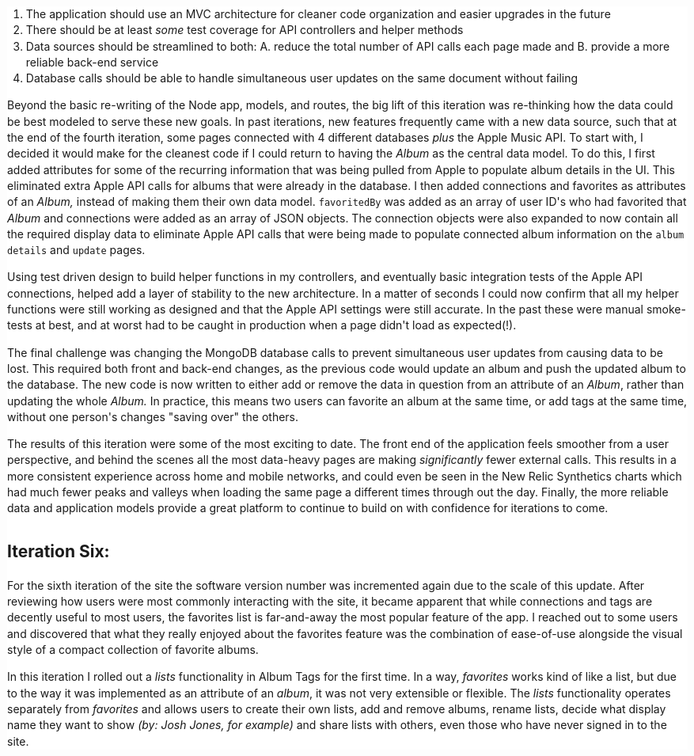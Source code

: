 1. The application should use an MVC architecture for cleaner code organization and easier upgrades in the future
2. There should be at least *some* test coverage for API controllers and helper methods
3. Data sources should be streamlined to both: A. reduce the total number of API calls each page made and B. provide a more reliable back-end service
4. Database calls should be able to handle simultaneous user updates on the same document without failing

Beyond the basic re-writing of the Node app, models, and routes, the big lift of this iteration was re-thinking how the data could be best modeled to serve these new goals. In past iterations, new features frequently came with a new data source, such that at the end of the fourth iteration, some pages connected with 4 different databases *plus* the Apple Music API. To start with, I decided it would make for the cleanest code if I could return to having the *Album* as the central data model. To do this, I first added attributes for some of the recurring information that was being pulled from Apple to populate album details in the UI. This eliminated extra Apple API calls for albums that were already in the database. I then added connections and favorites as attributes of an *Album,* instead of making them their own data model. `favoritedBy` was added as an array of user ID's who had favorited that *Album* and connections were added as an array of JSON objects. The connection objects were also expanded to now contain all the required display data to eliminate Apple API calls that were being made to populate connected album information on the `albumdetails` and `update` pages. 

Using test driven design to build helper functions in my controllers, and eventually basic integration tests of the Apple API connections, helped add a layer of stability to the new architecture. In a matter of seconds I could now confirm that all my helper functions were still working as designed and that the Apple API settings were still accurate. In the past these were manual smoke-tests at best, and at worst had to be caught in production when a page didn't load as expected(!). 

The final challenge was changing the MongoDB database calls to prevent simultaneous user updates from causing data to be lost. This required both front and back-end changes, as the previous code would update an album and push the updated album to the database. The new code is now written to either add or remove the data in question from an attribute of an *Album*, rather than updating the whole *Album.* In practice, this means two users can favorite an album at the same time, or add tags at the same time, without one person's changes "saving over" the others. 

The results of this iteration were some of the most exciting to date. The front end of the application feels smoother from a user perspective, and behind the scenes all the most data-heavy pages are making *significantly* fewer external calls. This results in a more consistent experience across home and mobile networks, and could even be seen in the New Relic Synthetics charts which had much fewer peaks and valleys when loading the same page a different times through out the day. Finally, the more reliable data and application models provide a great platform to continue to build on with confidence for iterations to come.

## Iteration Six:
For the sixth iteration of the site the software version number was incremented again due to the scale of this update. After reviewing how users were most commonly interacting with the site, it became apparent that while connections and tags are decently useful to most users, the favorites list is far-and-away the most popular feature of the app. I reached out to some users and discovered that what they really enjoyed about the favorites feature was the combination of ease-of-use alongside the visual style of a compact collection of favorite albums. 

In this iteration I rolled out a *lists* functionality in Album Tags for the first time. In a way, *favorites* works kind of like a list, but due to the way it was implemented as an attribute of an *album*, it was not very extensible or flexible. The *lists* functionality operates separately from *favorites* and allows users to create their own lists, add and remove albums, rename lists, decide what display name they want to show *(by: Josh Jones, for example)* and share lists with others, even those who have never signed in to the site. 

